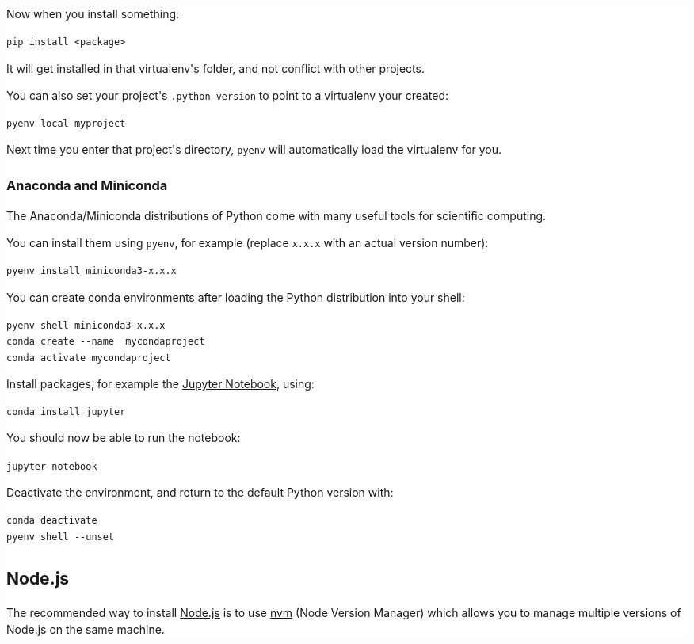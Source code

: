 Now when you install something:

```
pip install <package>
```

It will get installed in that virtualenv's folder, and not conflict with other projects.

You can also set your project's `.python-version` to point to a virtualenv your created:

```
pyenv local myproject
```

Next time you enter that project's directory, `pyenv` will automatically load the virtualenv for you.

### Anaconda and Miniconda

The Anaconda/Miniconda distributions of Python come with many useful tools for scientific computing.

You can install them using `pyenv`, for example (replace `x.x.x` with an actual version number):

```
pyenv install miniconda3-x.x.x
```

You can create [conda](https://docs.conda.io/) environments after loading the Python distribution into your shell:

```
pyenv shell miniconda3-x.x.x
conda create --name  mycondaproject
conda activate mycondaproject
```

Install packages, for example the [Jupyter Notebook](https://jupyter.org/), using:

```
conda install jupyter
```

You should now be able to run the notebook:

```
jupyter notebook
```

Deactivate the environment, and return to the default Python version with:

```
conda deactivate
pyenv shell --unset
```

## Node.js

The recommended way to install [Node.js](http://nodejs.org/) is to use [nvm](https://github.com/creationix/nvm) (Node Version Manager) which allows you to manage multiple versions of Node.js on the same machine.
